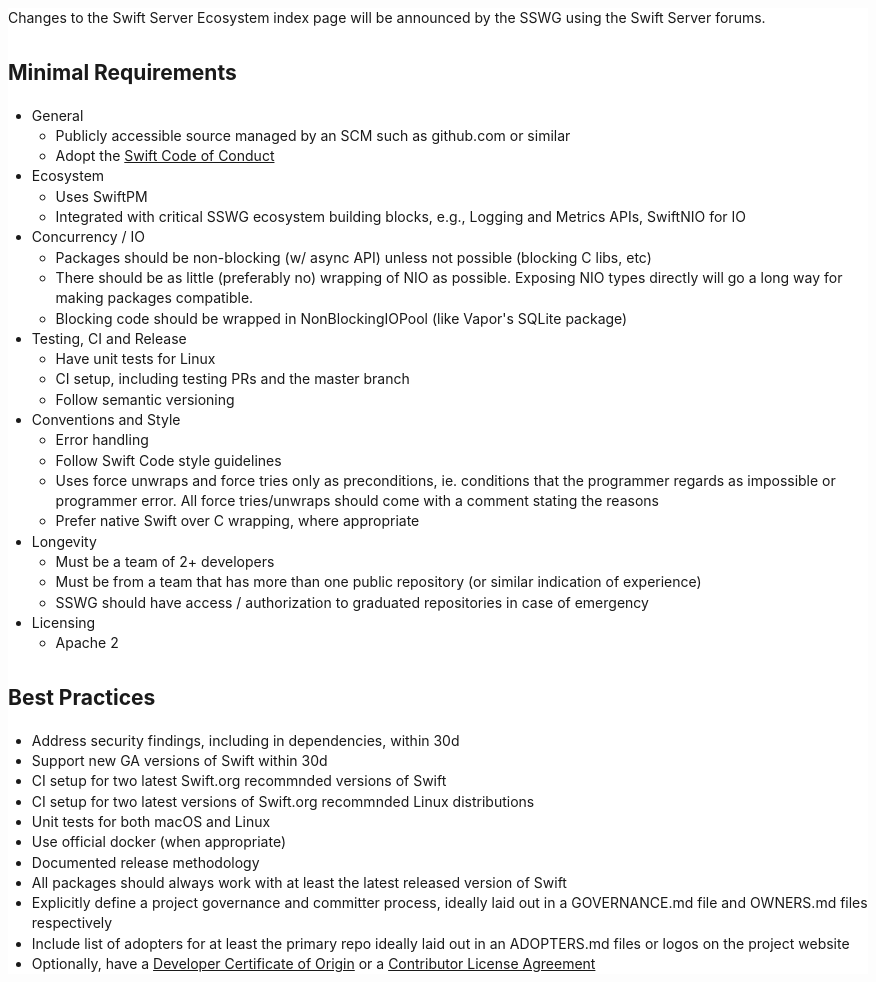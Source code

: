Changes to the Swift Server Ecosystem index page will be announced by the SSWG using the Swift Server forums.

## Minimal Requirements

* General
  * Publicly accessible source managed by an SCM such as github.com or similar
  * Adopt the [Swift Code of Conduct](https://swift.org/community/#code-of-conduct)
* Ecosystem
  * Uses SwiftPM
  * Integrated with critical SSWG ecosystem building blocks, e.g., Logging and Metrics APIs, SwiftNIO for IO
* Concurrency / IO
  * Packages should be non-blocking (w/ async API) unless not possible (blocking C libs, etc)
  * There should be as little (preferably no) wrapping of NIO as possible. Exposing NIO types directly will go a long way for making packages compatible.
  * Blocking code should be wrapped in NonBlockingIOPool (like Vapor's SQLite package)
* Testing, CI and Release
  * Have unit tests for Linux
  * CI setup, including testing PRs and the master branch
  * Follow semantic versioning
* Conventions and Style
  * Error handling
  * Follow Swift Code style guidelines
  * Uses force unwraps and force tries only as preconditions, ie. conditions that the programmer regards as impossible or programmer error. All force tries/unwraps should come with a comment stating the reasons
  * Prefer native Swift over C wrapping, where appropriate
* Longevity
  * Must be a team of 2+ developers
  * Must be from a team that has more than one public repository (or similar indication of experience)
  * SSWG should have access / authorization to graduated repositories in case of emergency
* Licensing
  * Apache 2

## Best Practices

* Address security findings, including in dependencies, within 30d
* Support new GA versions of Swift within 30d
* CI setup for two latest Swift.org recommnded versions of Swift
* CI setup for two latest versions of Swift.org recommnded Linux distributions
* Unit tests for both macOS and Linux
* Use official docker (when appropriate)
* Documented release methodology
* All packages should always work with at least the latest released version of Swift
* Explicitly define a project governance and committer process, ideally laid out in a GOVERNANCE.md file and OWNERS.md files respectively
* Include list of adopters for at least the primary repo ideally laid out in an ADOPTERS.md files or logos on the project website
* Optionally, have a [Developer Certificate of Origin](https://developercertificate.org) or a [Contributor License Agreement](https://en.wikipedia.org/wiki/Contributor_License_Agreement)
